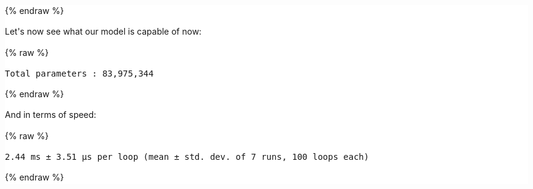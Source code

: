 </div>

</div>
    {% endraw %}

<div class="cell border-box-sizing text_cell rendered"><div class="inner_cell">
<div class="text_cell_render border-box-sizing rendered_html">
<p>Let's now see what our model is capable of now:</p>

</div>
</div>
</div>
    {% raw %}
    
<div class="cell border-box-sizing code_cell rendered">

<div class="output_wrapper">
<div class="output">

<div class="output_area">

<div class="output_subarea output_stream output_stdout output_text">
<pre>Total parameters : 83,975,344
</pre>
</div>
</div>

</div>
</div>

</div>
    {% endraw %}

<div class="cell border-box-sizing text_cell rendered"><div class="inner_cell">
<div class="text_cell_render border-box-sizing rendered_html">
<p>And in terms of speed:</p>

</div>
</div>
</div>
    {% raw %}
    
<div class="cell border-box-sizing code_cell rendered">

<div class="output_wrapper">
<div class="output">

<div class="output_area">

<div class="output_subarea output_stream output_stdout output_text">
<pre>2.44 ms ± 3.51 µs per loop (mean ± std. dev. of 7 runs, 100 loops each)
</pre>
</div>
</div>

</div>
</div>

</div>
    {% endraw %}
